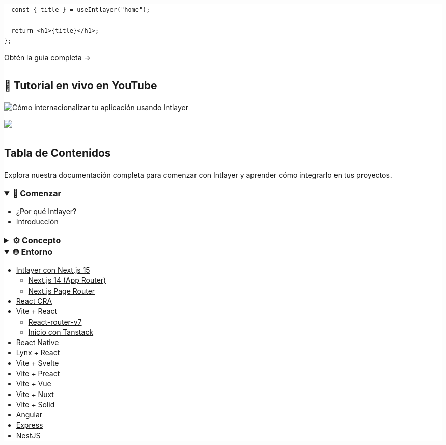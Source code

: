 ```tsx
  const { title } = useIntlayer("home");

  return <h1>{title}</h1>;
};
```

<a href="https://intlayer.org/doc/environment/nextjs"> Obtén la guía completa → </a>

## 🎥 Tutorial en vivo en YouTube

[![Cómo internacionalizar tu aplicación usando Intlayer](https://i.ytimg.com/vi/e_PPG7PTqGU/hqdefault.jpg?sqp=-oaymwEcCNACELwBSFXyq4qpAw4IARUAAIhCGAFwAcABBg==&rs=AOn4CLDtyJ4uYotEjl12nZ_gZKZ_kjEgOQ)](https://youtu.be/e_PPG7PTqGU?si=GyU_KpVhr61razRw)

<a href="https://intlayer.org/doc/concept/content">
  <img src="https://img.shields.io/badge/Get_Started-FFFFFF?style=for-the-badge&logo=rocket&logoColor=black" />
</a>

## Tabla de Contenidos

Explora nuestra documentación completa para comenzar con Intlayer y aprender cómo integrarlo en tus proyectos.

<details open>
<summary style="font-size:16px; font-weight:bold;">📘 Comenzar</summary>
<ul>
  <li><a href="https://intlayer.org/doc/why">¿Por qué Intlayer?</a></li>
  <li><a href="https://intlayer.org/doc">Introducción</a></li>
</ul>
</details>

<details><summary style="font-size:16px; font-weight:bold;">⚙️ Concepto</summary></details>

<details open>
<summary style="font-size:16px; font-weight:bold;">🌐 Entorno</summary>
<ul>
  <li><a href="https://intlayer.org/doc/environment/nextjs">Intlayer con Next.js 15</a>
    <ul>
      <li><a href="https://intlayer.org/doc/environment/nextjs/14">Next.js 14 (App Router)</a></li>
      <li><a href="https://intlayer.org/doc/environment/nextjs/next-with-Page-Router">Next.js Page Router</a></li>
    </ul>
  </li>
  <li><a href="https://intlayer.org/doc/environment/create-react-app">React CRA</a></li>
  <li><a href="https://intlayer.org/doc/environment/vite-and-react">Vite + React</a>
     <ul>
      <li><a href="https://intlayer.org/doc/environment/vite-and-react/react-router-v7">React-router-v7</a></li>
      <li><a href="https://intlayer.org/doc/environment/vite-and-react/tanstack-start">Inicio con Tanstack</a></li>
    </ul>
  </li>
  <li><a href="https://intlayer.org/doc/environment/react-native-and-expo">React Native</a></li>
  <li><a href="https://intlayer.org/doc/environment/lynx-and-react">Lynx + React</a></li>
  <li><a href="https://intlayer.org/doc/environment/vite-and-svelte">Vite + Svelte</a></li>
  <li><a href="https://intlayer.org/doc/environment/vite-and-preact">Vite + Preact</a></li>
  <li><a href="https://intlayer.org/doc/environment/vite-and-vue">Vite + Vue</a></li>
  <li><a href="https://intlayer.org/doc/environment/vite-and-nuxt">Vite + Nuxt</a></li>
  <li><a href="https://intlayer.org/doc/environment/vite-and-solid">Vite + Solid</a></li>
  <li><a href="https://intlayer.org/doc/environment/angular">Angular</a></li>
  <li><a href="https://intlayer.org/doc/environment/express">Express</a></li>
  <li><a href="https://intlayer.org/doc/environment/nest">NestJS</a></li>
</ul>
</details>
